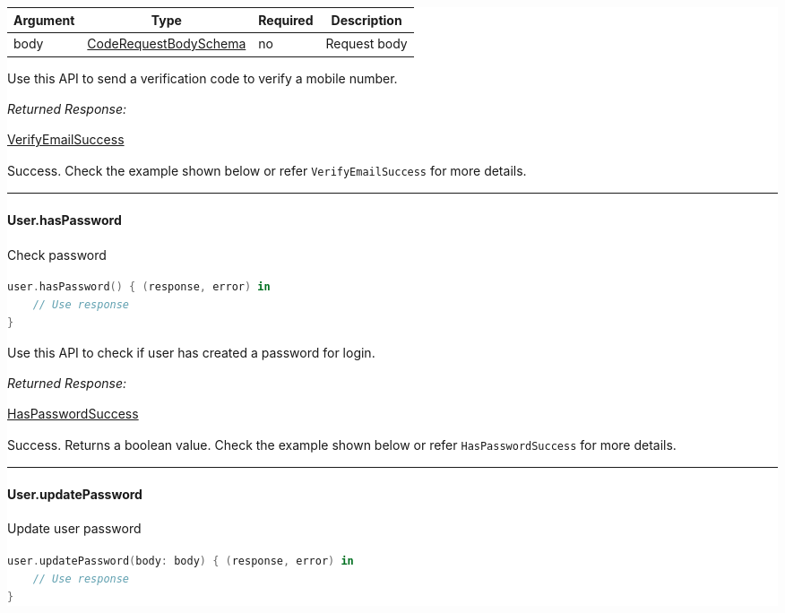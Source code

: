 
| Argument  |  Type  | Required | Description |
| --------- | -----  | -------- | ----------- |
| body | [CodeRequestBodySchema](#CodeRequestBodySchema) |  no  | Request body |


Use this API to send a verification code to verify a mobile number.

*Returned Response:*




[VerifyEmailSuccess](#VerifyEmailSuccess)

Success. Check the example shown below or refer `VerifyEmailSuccess` for more details.






---


#### User.hasPassword
Check password



```swift
user.hasPassword() { (response, error) in
    // Use response
}
```




Use this API to check if user has created a password for login.

*Returned Response:*




[HasPasswordSuccess](#HasPasswordSuccess)

Success. Returns a boolean value. Check the example shown below or refer `HasPasswordSuccess` for more details.






---


#### User.updatePassword
Update user password



```swift
user.updatePassword(body: body) { (response, error) in
    // Use response
}
```
